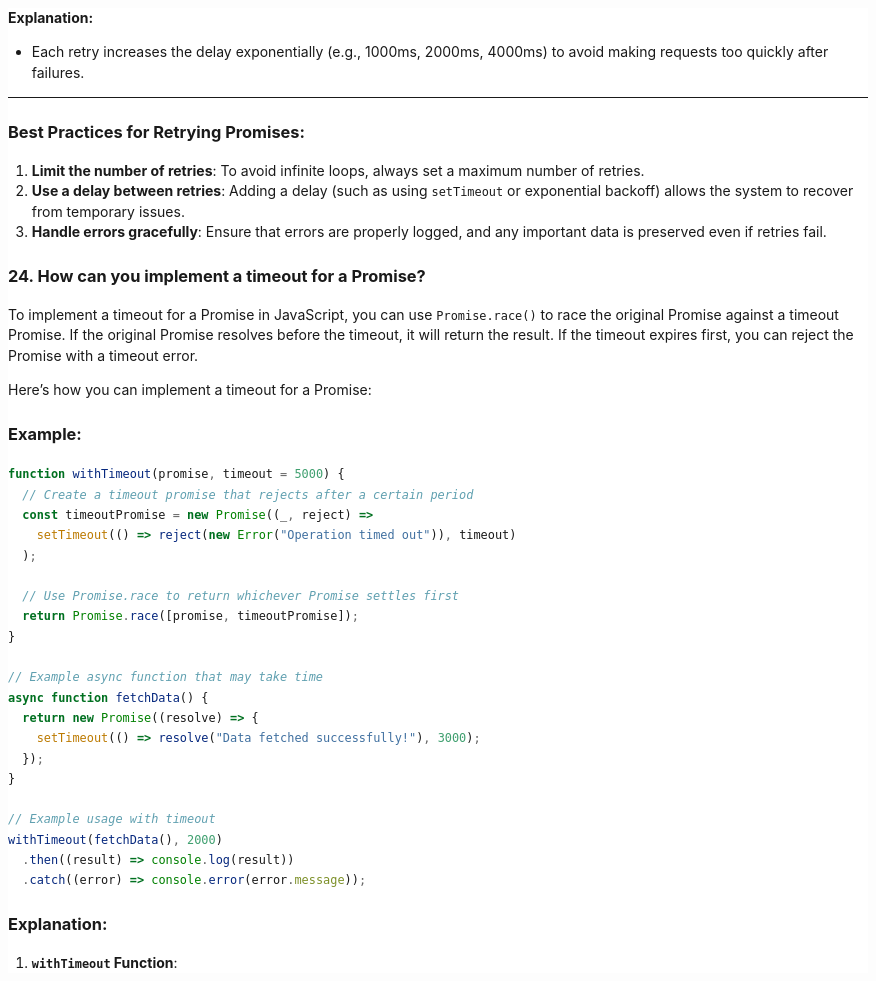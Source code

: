 **Explanation:**

- Each retry increases the delay exponentially (e.g., 1000ms, 2000ms, 4000ms) to avoid making requests too quickly after failures.

---

### **Best Practices for Retrying Promises:**

1. **Limit the number of retries**: To avoid infinite loops, always set a maximum number of retries.
2. **Use a delay between retries**: Adding a delay (such as using `setTimeout` or exponential backoff) allows the system to recover from temporary issues.
3. **Handle errors gracefully**: Ensure that errors are properly logged, and any important data is preserved even if retries fail.

### 24. **How can you implement a timeout for a Promise?**

To implement a timeout for a Promise in JavaScript, you can use `Promise.race()` to race the original Promise against a timeout Promise. If the original Promise resolves before the timeout, it will return the result. If the timeout expires first, you can reject the Promise with a timeout error.

Here’s how you can implement a timeout for a Promise:

### Example:

```javascript
function withTimeout(promise, timeout = 5000) {
  // Create a timeout promise that rejects after a certain period
  const timeoutPromise = new Promise((_, reject) =>
    setTimeout(() => reject(new Error("Operation timed out")), timeout)
  );

  // Use Promise.race to return whichever Promise settles first
  return Promise.race([promise, timeoutPromise]);
}

// Example async function that may take time
async function fetchData() {
  return new Promise((resolve) => {
    setTimeout(() => resolve("Data fetched successfully!"), 3000);
  });
}

// Example usage with timeout
withTimeout(fetchData(), 2000)
  .then((result) => console.log(result))
  .catch((error) => console.error(error.message));
```

### Explanation:

1. **`withTimeout` Function**:

